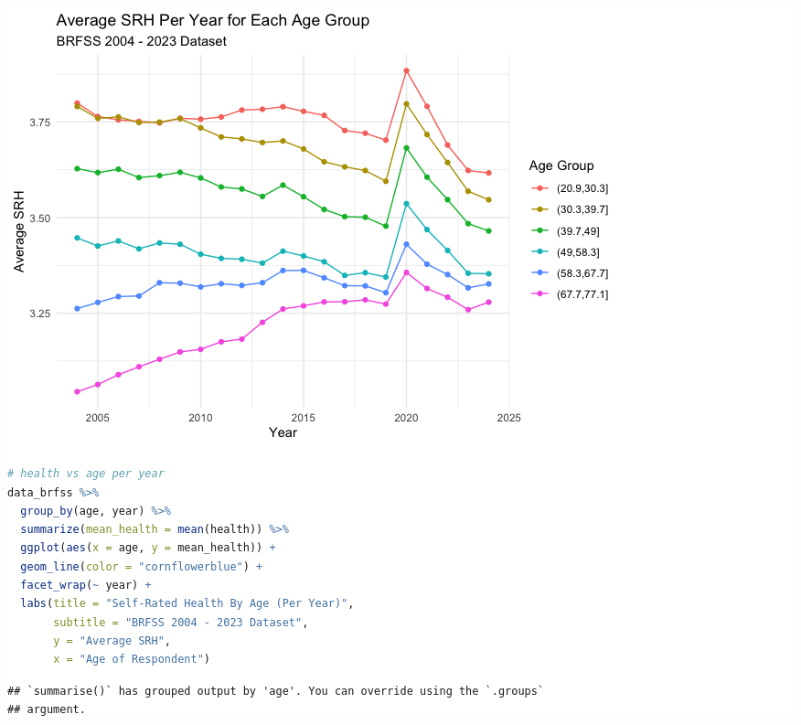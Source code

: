 ![](srh_brfss_files/figure-gfm/unnamed-chunk-4-1.png)

``` r
# health vs age per year
data_brfss %>% 
  group_by(age, year) %>% 
  summarize(mean_health = mean(health)) %>% 
  ggplot(aes(x = age, y = mean_health)) +
  geom_line(color = "cornflowerblue") +
  facet_wrap(~ year) +
  labs(title = "Self-Rated Health By Age (Per Year)",
       subtitle = "BRFSS 2004 - 2023 Dataset",
       y = "Average SRH", 
       x = "Age of Respondent")
```

    ## `summarise()` has grouped output by 'age'. You can override using the `.groups`
    ## argument.
